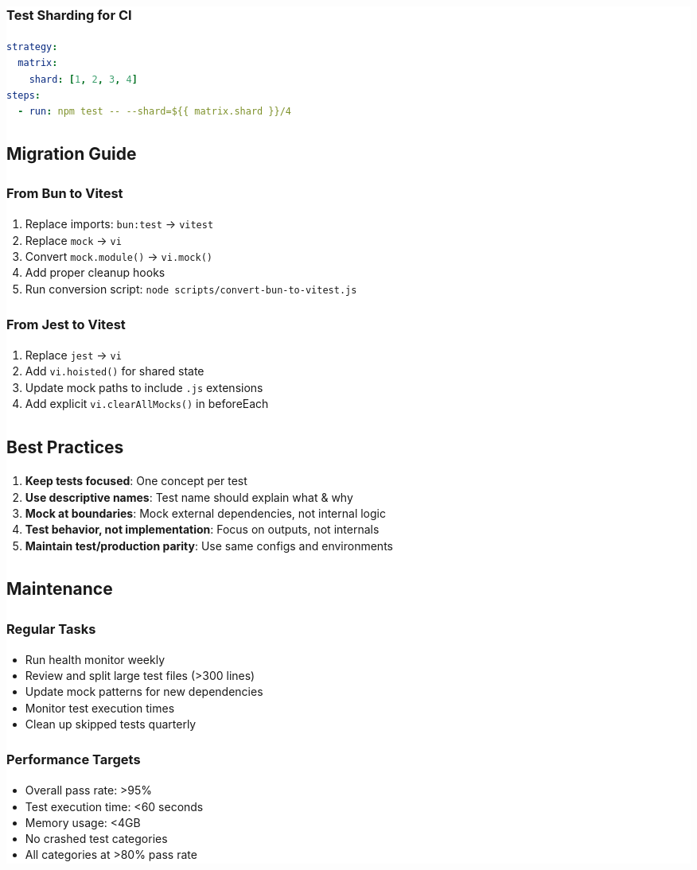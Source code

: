 ### Test Sharding for CI
```yaml
strategy:
  matrix:
    shard: [1, 2, 3, 4]
steps:
  - run: npm test -- --shard=${{ matrix.shard }}/4
```

## Migration Guide

### From Bun to Vitest
1. Replace imports: `bun:test` → `vitest`
2. Replace `mock` → `vi`
3. Convert `mock.module()` → `vi.mock()`
4. Add proper cleanup hooks
5. Run conversion script: `node scripts/convert-bun-to-vitest.js`

### From Jest to Vitest
1. Replace `jest` → `vi`
2. Add `vi.hoisted()` for shared state
3. Update mock paths to include `.js` extensions
4. Add explicit `vi.clearAllMocks()` in beforeEach

## Best Practices

1. **Keep tests focused**: One concept per test
2. **Use descriptive names**: Test name should explain what & why
3. **Mock at boundaries**: Mock external dependencies, not internal logic
4. **Test behavior, not implementation**: Focus on outputs, not internals
5. **Maintain test/production parity**: Use same configs and environments

## Maintenance

### Regular Tasks
- Run health monitor weekly
- Review and split large test files (>300 lines)
- Update mock patterns for new dependencies
- Monitor test execution times
- Clean up skipped tests quarterly

### Performance Targets
- Overall pass rate: >95%
- Test execution time: <60 seconds
- Memory usage: <4GB
- No crashed test categories
- All categories at >80% pass rate